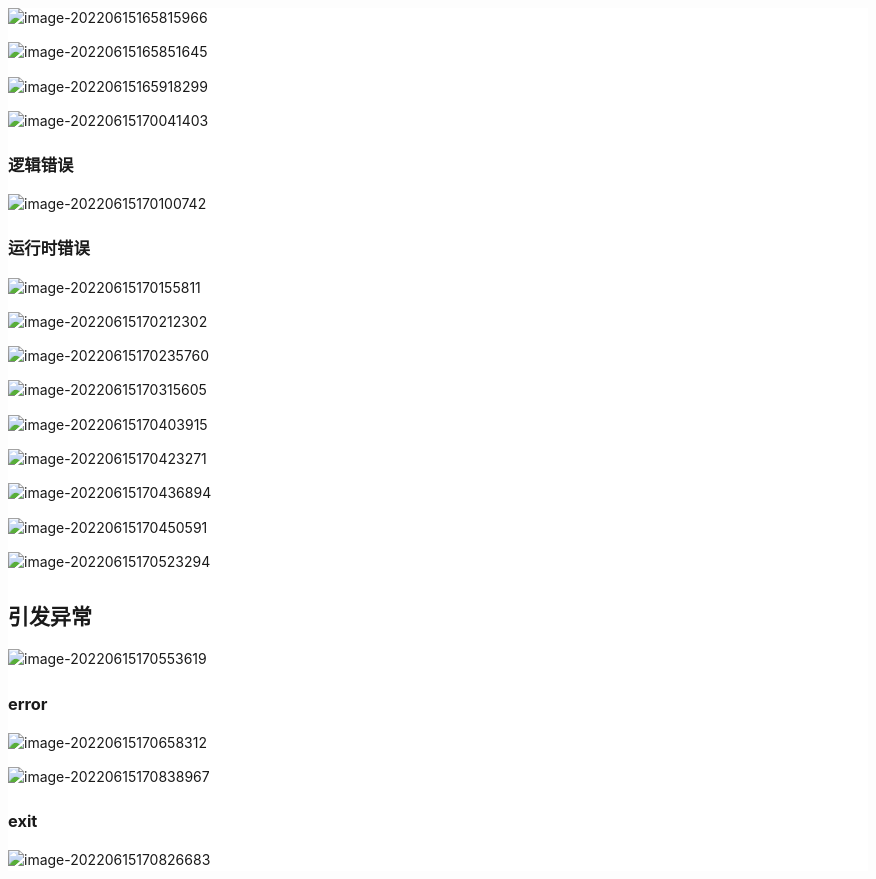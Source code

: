 ![image-20220615165815966](https://cdn.jsdelivr.net/gh/youensChen/picgo/img2/202206151658056.png)

![image-20220615165851645](https://cdn.jsdelivr.net/gh/youensChen/picgo/img2/202206151658812.png)

![image-20220615165918299](https://cdn.jsdelivr.net/gh/youensChen/picgo/img2/202206151659472.png)

![image-20220615170041403](https://cdn.jsdelivr.net/gh/youensChen/picgo/img2/202206151700484.png)

### 逻辑错误

![image-20220615170100742](https://cdn.jsdelivr.net/gh/youensChen/picgo/img2/202206151701879.png)

### 运行时错误

![image-20220615170155811](https://cdn.jsdelivr.net/gh/youensChen/picgo/img2/202206151701885.png)

![image-20220615170212302](https://cdn.jsdelivr.net/gh/youensChen/picgo/img2/202206151702404.png)

![image-20220615170235760](https://cdn.jsdelivr.net/gh/youensChen/picgo/img2/202206151702833.png)

![image-20220615170315605](https://cdn.jsdelivr.net/gh/youensChen/picgo/img2/202206151703723.png)

![image-20220615170403915](https://cdn.jsdelivr.net/gh/youensChen/picgo/img2/202206151704021.png)

![image-20220615170423271](https://cdn.jsdelivr.net/gh/youensChen/picgo/img2/202206151704333.png)

![image-20220615170436894](https://cdn.jsdelivr.net/gh/youensChen/picgo/img2/202206151704970.png)

![image-20220615170450591](https://cdn.jsdelivr.net/gh/youensChen/picgo/img2/202206151704754.png)

![image-20220615170523294](https://cdn.jsdelivr.net/gh/youensChen/picgo/img2/202206151705394.png)

## 引发异常

![image-20220615170553619](https://cdn.jsdelivr.net/gh/youensChen/picgo/img2/202206151705686.png)



### error

![image-20220615170658312](https://cdn.jsdelivr.net/gh/youensChen/picgo/img2/202206151706411.png)

![image-20220615170838967](https://cdn.jsdelivr.net/gh/youensChen/picgo/img2/202206151708124.png)

### exit

![image-20220615170826683](https://cdn.jsdelivr.net/gh/youensChen/picgo/img2/202206151708769.png)
